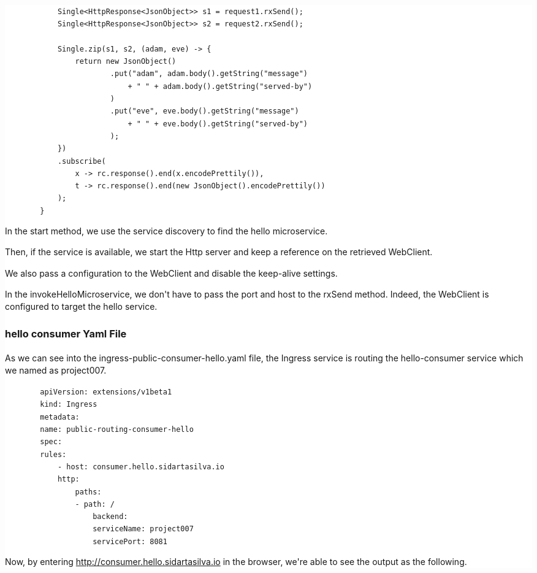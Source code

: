                 Single<HttpResponse<JsonObject>> s1 = request1.rxSend();
                Single<HttpResponse<JsonObject>> s2 = request2.rxSend();

                Single.zip(s1, s2, (adam, eve) -> {
                    return new JsonObject()
                            .put("adam", adam.body().getString("message")
                                + " " + adam.body().getString("served-by")
                            )
                            .put("eve", eve.body().getString("message")
                                + " " + eve.body().getString("served-by")
                            );
                })
                .subscribe(
                    x -> rc.response().end(x.encodePrettily()),
                    t -> rc.response().end(new JsonObject().encodePrettily())
                );
            }



In the start method, we use the service discovery to find the hello microservice.

Then, if the service is available, we start the Http server and keep a reference on the retrieved WebClient.

We also pass a configuration to the WebClient and disable the keep-alive settings.

In the invokeHelloMicroservice, we don't have to pass the port and host to the rxSend method. Indeed, the WebClient is configured to target the hello service.


### hello consumer Yaml File

As we can see into the ingress-public-consumer-hello.yaml file, the Ingress service is routing the hello-consumer service which we named as project007.

            apiVersion: extensions/v1beta1
            kind: Ingress
            metadata:
            name: public-routing-consumer-hello
            spec:
            rules:
                - host: consumer.hello.sidartasilva.io
                http:
                    paths:
                    - path: /
                        backend:
                        serviceName: project007
                        servicePort: 8081


Now, by entering http://consumer.hello.sidartasilva.io in the browser, we're able to see the output as the following.
